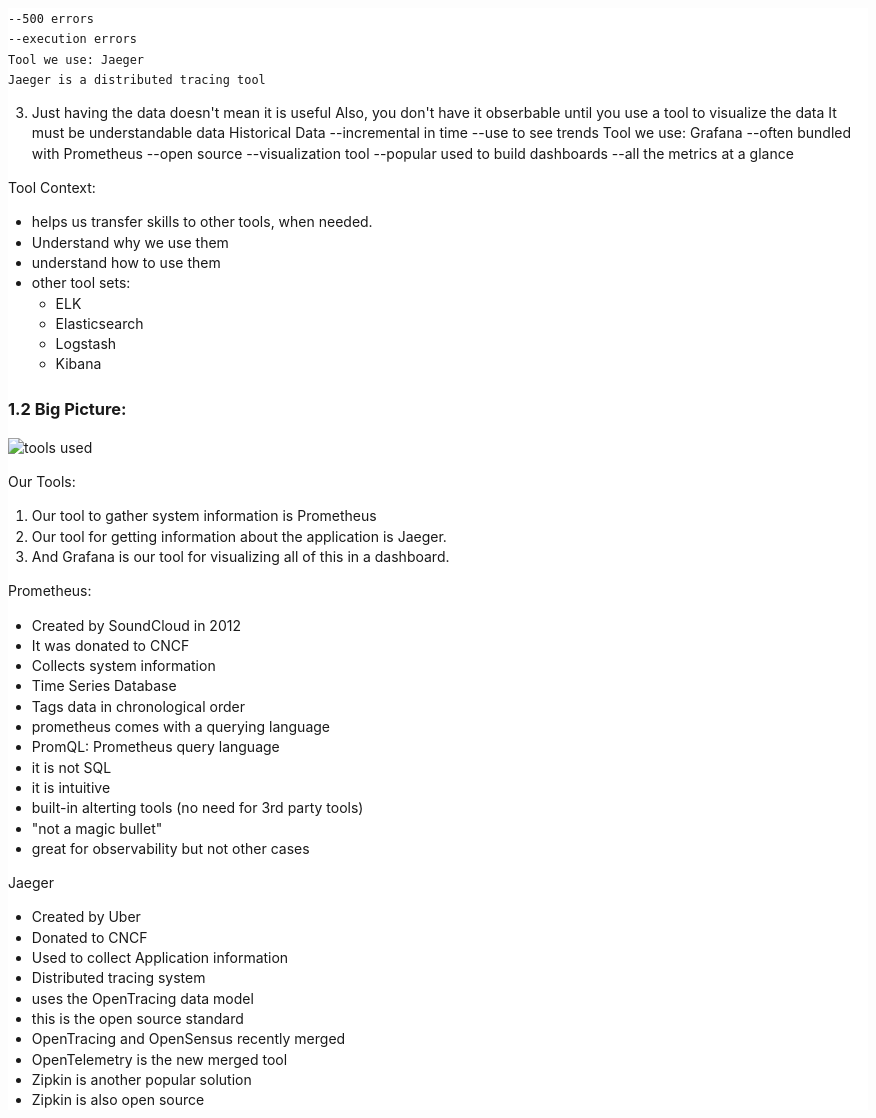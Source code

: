 	--500 errors 
	--execution errors
	Tool we use: Jaeger 
	Jaeger is a distributed tracing tool
3.  Just having the data doesn't mean it is useful
	Also, you don't have it obserbable until you use a tool to visualize the data 
	It must be understandable data 
	Historical Data 
	--incremental in time 
	--use to see trends 
	Tool we use: Grafana 
	--often bundled with Prometheus
	--open source 
	--visualization tool
	--popular used to build dashboards 
	--all the metrics at a glance 

Tool Context: 
* helps us transfer skills to other tools, when needed.
* Understand why we use them
* understand how to use them 
* other tool sets: 
	* ELK
	* Elasticsearch
	* Logstash
	* Kibana 

### 1.2 Big Picture: 

![tools used]()

Our Tools: 
1.  Our tool to gather system information is Prometheus 
2.  Our tool for getting information about the application is Jaeger. 
3.  And Grafana is our tool for visualizing all of this in a dashboard. 

Prometheus:
* Created by SoundCloud in 2012
* It was donated to CNCF
* Collects system information 
* Time Series Database
* Tags data in chronological order 
* prometheus comes with a querying language
* PromQL: Prometheus query language 
* it is not SQL
* it is intuitive 
* built-in alterting tools (no need for 3rd party tools)
* "not a magic bullet" 
* great for observability but not other cases 

Jaeger
* Created by Uber
* Donated to CNCF 
* Used to collect Application information 
* Distributed tracing system 
* uses the OpenTracing data model
* this is the open source standard
* OpenTracing and OpenSensus recently merged
* OpenTelemetry is the new merged tool 
* Zipkin is another popular solution 
* Zipkin is also open source 
